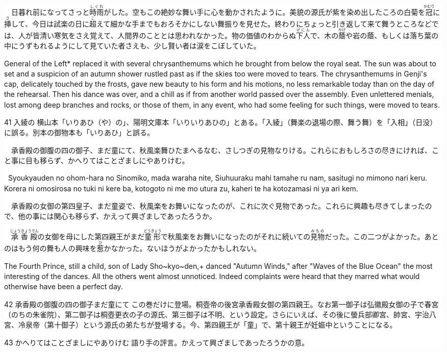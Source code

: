   <p class="yosano">　日暮れ前になってさっと<RUBY><RB>時雨</RB><RP>（</RP><RT>しぐれ</RT><RP>）</RP></RUBY>がした。空もこの絶妙な舞い手に心を動かされたように。美貌の源氏が紫を染め出したころの白菊を<RUBY><RB>冠</RB><RP>（</RP><RT>かむり</RT><RP>）</RP></RUBY>に<RUBY><RB>挿</RB><RP>（</RP><RT>さ</RT><RP>）</RP></RUBY>して、今日は試楽の日に<RUBY><RB>超</RB><RP>（</RP><RT>こ</RT><RP>）</RP></RUBY>えて細かな手までもおろそかにしない舞振りを見せた。終わりにちょっと引き返して来て舞うところなどでは、人が皆清い寒気をさえ覚えて、人間界のこととは思われなかった。物の価値のわからぬ<RUBY><RB>下人</RB><RP>（</RP><RT>げにん</RT><RP>）</RP></RUBY>で、木の<RUBY><RB>蔭</RB><RP>（</RP><RT>かげ</RT><RP>）</RP></RUBY>や岩の蔭、もしくは落ち葉の中にうずもれるようにして見ていた者さえも、少し賢い者は涙をこぼしていた。<BR></p>
  <p class="seiden"> General of the Left* replaced it with several chrysanthemums which he brought from below the royal seat. The sun was about to set and a suspicion of an autumn shower rustled past as if the skies too were moved to tears. The chrysanthemums in Genji's cap, delicately touched by the frosts, gave new beauty to his form and his motions, no less remarkable today than on the day of the rehearsal. Then his dance was over, and a chill as if from another world passed over the assembly. Even unlettered menials, lost among deep branches and rocks, or those of them, in any event, who had some feeling for such things, were moved to tears.</p>
  
  <div class="annotations">
	<p class="annotation">
		<span class="annotation_num">41</span>
		<span class="annotation_title">入綾の</span>
		<span class="annotation_body">横山本「いりあひ（や）の」、陽明文庫本「いりいりあひの」とある。「入綾」（舞楽の退場の際、舞う舞）を「入相」（日没）に誤る。別本の御物本も「いりあひ」と誤る。</span>
	</p>
  </div>
</div>

<div id="07010306">
  <p class="original">　承香殿の御腹の四の御子、まだ童にて、秋風楽舞ひたまへるなむ、さしつぎの見物なりける。これらにおもしろさの尽きにければ、こと事に目も移らず、かへりてはことざましにやありけむ。</p>
  <p class="romanized">&nbsp;&nbsp;Syoukyauden no ohom-hara no Sinomiko&#44; mada waraha nite&#44; Siuhuuraku mahi tamahe ru nam&#44; sasitugi no mimono nari keru. Korera ni omosirosa no tuki ni kere ba&#44; kotogoto ni me mo utura zu&#44; kaheri te ha kotozamasi ni ya ari kem.</p>
  <p class="shibuya">　承香殿の女御の第四皇子、まだ童姿で、秋風楽をお舞いになったのが、これに次ぐ見物であった。これらに興趣も尽きてしまったので、他の事には関心も移らず、かえって興ざましであったろうか。</p>
  <p class="yosano">　<RUBY><RB>承香殿</RB><RP>（</RP><RT>じょうきょうでん</RT><RP>）</RP></RUBY>の女御を母にした第四親王がまだ<RUBY><RB>童形</RB><RP>（</RP><RT>どうぎょう</RT><RP>）</RP></RUBY>で秋風楽をお舞いになったのがそれに続いての<RUBY><RB>見物</RB><RP>（</RP><RT>みもの</RT><RP>）</RP></RUBY>だった。この二つがよかった。あとのはもう何の舞も人の興味を<RUBY><RB>惹</RB><RP>（</RP><RT>ひ</RT><RP>）</RP></RUBY>かなかった。ないほうがよかったかもしれない。<BR></p>
  <p class="seiden"> The Fourth Prince, still a child, son of Lady Sho~kyo~den,+ danced "Autumn Winds,"  after "Waves of the Blue Ocean"  the most interesting of the dances. All the others went almost unnoticed. Indeed complaints were heard that they marred what would otherwise have been a perfect day.</p>
  
  <div class="annotations">
	<p class="annotation">
		<span class="annotation_num">42</span>
		<span class="annotation_title">承香殿の御腹の四の御子まだ童にて</span>
		<span class="annotation_body">この巻だけに登場。桐壺帝の後宮承香殿女御の第四親王。なお第一御子は弘徽殿女御の子で春宮（のちの朱雀院）、第二御子は桐壺更衣の子の源氏、第三御子は不明、という設定。さらにいえば、その後に螢兵部卿宮、帥宮、宇治八宮、冷泉帝（第十御子）という源氏の弟たちが登場する。今、第四親王が「童」で、第十親王が妊娠中ということになる。</span>
	</p> 
	<p class="annotation">
		<span class="annotation_num">43</span>
		<span class="annotation_title">かへりてはことざましにやありけむ</span>
		<span class="annotation_body">語り手の評言。かえって興ざましであったろうかの意。</span>
	</p>
  </div>
</div>
